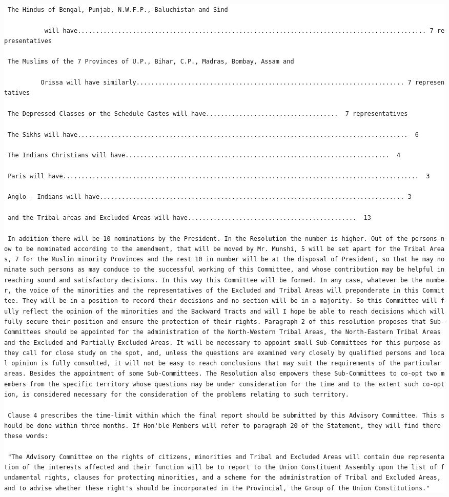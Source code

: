      The Hindus of Bengal, Punjab, N.W.F.P., Baluchistan and Sind 

               will have............................................................................................... 7 representatives

     The Muslims of the 7 Provinces of U.P., Bihar, C.P., Madras, Bombay, Assam and

              Orissa will have similarly......................................................................... 7 representatives

     The Depressed Classes or the Schedule Castes will have....................................  7 representatives

     The Sikhs will have..........................................................................................  6

     The Indians Christians will have........................................................................  4

     Paris will have.................................................................................................  3

     Anglo - Indians will have................................................................................... 3

     and the Tribal areas and Excluded Areas will have..............................................  13

     In addition there will be 10 nominations by the President. In the Resolution the number is higher. Out of the persons now to be nominated according to the amendment, that will be moved by Mr. Munshi, 5 will be set apart for the Tribal Areas, 7 for the Muslim minority Provinces and the rest 10 in number will be at the disposal of President, so that he may nominate such persons as may conduce to the successful working of this Committee, and whose contribution may be helpful in reaching sound and satisfactory decisions. In this way this Committee will be formed. In any case, whatever be the number, the voice of the minorities and the representatives of the Excluded and Tribal Areas will preponderate in this Committee. They will be in a position to record their decisions and no section will be in a majority. So this Committee will fully reflect the opinion of the minorities and the Backward Tracts and will I hope be able to reach decisions which will fully secure their position and ensure the protection of their rights. Paragraph 2 of this resolution proposes that Sub-Committees should be appointed for the administration of the North-Western Tribal Areas, the North-Eastern Tribal Areas and the Excluded and Partially Excluded Areas. It will be necessary to appoint small Sub-Committees for this purpose as they call for close study on the spot, and, unless the questions are examined very closely by qualified persons and local opinion is fully consulted, it will not be easy to reach conclusions that may suit the requirements of the particular areas. Besides the appointment of some Sub-Committees. The Resolution also empowers these Sub-Committees to co-opt two members from the specific territory whose questions may be under consideration for the time and to the extent such co-option, is considered necessary for the consideration of the problems relating to such territory.

     Clause 4 prescribes the time-limit within which the final report should be submitted by this Advisory Committee. This should be done within three months. If Hon'ble Members will refer to paragraph 20 of the Statement, they will find there these words:

     "The Advisory Committee on the rights of citizens, minorities and Tribal and Excluded Areas will contain due representation of the interests affected and their function will be to report to the Union Constituent Assembly upon the list of fundamental rights, clauses for protecting minorities, and a scheme for the administration of Tribal and Excluded Areas, and to advise whether these right's should be incorporated in the Provincial, the Group of the Union Constitutions."
